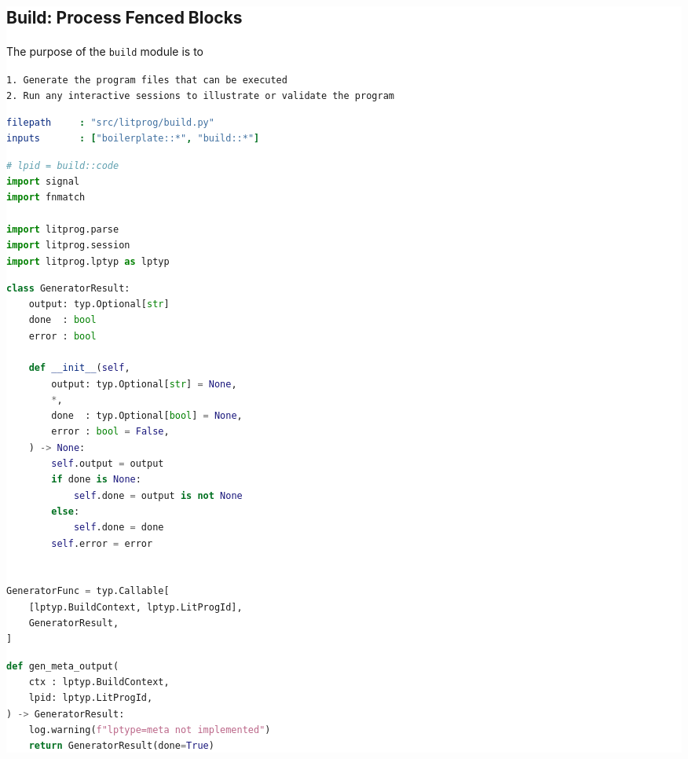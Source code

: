 ## Build: Process Fenced Blocks

The purpose of the `build` module is to

    1. Generate the program files that can be executed
    2. Run any interactive sessions to illustrate or validate the program


```yaml
filepath     : "src/litprog/build.py"
inputs       : ["boilerplate::*", "build::*"]
```

```python
# lpid = build::code
import signal
import fnmatch

import litprog.parse
import litprog.session
import litprog.lptyp as lptyp
```


```python
class GeneratorResult:
    output: typ.Optional[str]
    done  : bool
    error : bool

    def __init__(self,
        output: typ.Optional[str] = None,
        *,
        done  : typ.Optional[bool] = None,
        error : bool = False,
    ) -> None:
        self.output = output
        if done is None:
            self.done = output is not None
        else:
            self.done = done
        self.error = error


GeneratorFunc = typ.Callable[
    [lptyp.BuildContext, lptyp.LitProgId],
    GeneratorResult,
]
```


```python
def gen_meta_output(
    ctx : lptyp.BuildContext,
    lpid: lptyp.LitProgId,
) -> GeneratorResult:
    log.warning(f"lptype=meta not implemented")
    return GeneratorResult(done=True)
```
